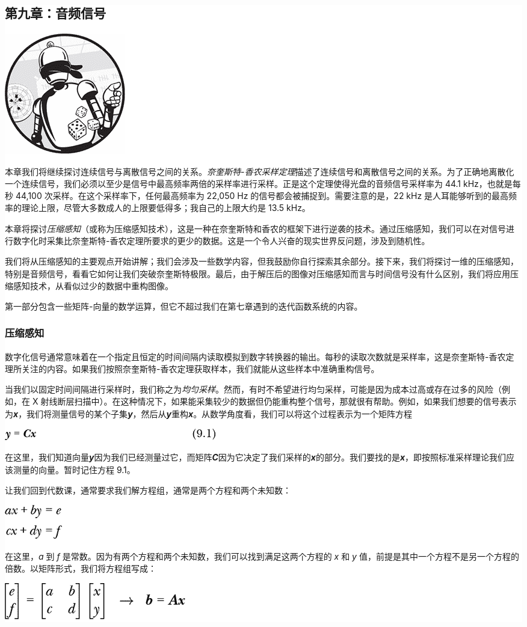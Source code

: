 ## 第九章：**音频信号**

![Image](img/common.jpg)

本章我们将继续探讨连续信号与离散信号之间的关系。*奈奎斯特-香农采样定理*描述了连续信号和离散信号之间的关系。为了正确地离散化一个连续信号，我们必须以至少是信号中最高频率两倍的采样率进行采样。正是这个定理使得光盘的音频信号采样率为 44.1 kHz，也就是每秒 44,100 次采样。在这个采样率下，任何最高频率为 22,050 Hz 的信号都会被捕捉到。需要注意的是，22 kHz 是人耳能够听到的最高频率的理论上限，尽管大多数成人的上限要低得多；我自己的上限大约是 13.5 kHz。

本章将探讨*压缩感知*（或称为压缩感知技术），这是一种在奈奎斯特和香农的框架下进行逆袭的技术。通过压缩感知，我们可以在对信号进行数字化时采集比奈奎斯特-香农定理所要求的更少的数据。这是一个令人兴奋的现实世界反问题，涉及到随机性。

我们将从压缩感知的主要观点开始讲解；我们会涉及一些数学内容，但我鼓励你自行探索其余部分。接下来，我们将探讨一维的压缩感知，特别是音频信号，看看它如何让我们突破奈奎斯特极限。最后，由于解压后的图像对压缩感知而言与时间信号没有什么区别，我们将应用压缩感知技术，从看似过少的数据中重构图像。

第一部分包含一些矩阵-向量的数学运算，但它不超过我们在第七章遇到的迭代函数系统的内容。

### **压缩感知**

数字化信号通常意味着在一个指定且恒定的时间间隔内读取模拟到数字转换器的输出。每秒的读取次数就是采样率，这是奈奎斯特-香农定理所关注的内容。如果我们按照奈奎斯特-香农定理获取样本，我们就能从这些样本中准确重构信号。

当我们以固定时间间隔进行采样时，我们称之为*均匀采样*。然而，有时不希望进行均匀采样，可能是因为成本过高或存在过多的风险（例如，在 X 射线断层扫描中）。在这种情况下，如果能采集较少的数据但仍能重构整个信号，那就很有帮助。例如，如果我们想要的信号表示为***x***，我们将测量信号的某个子集***y***，然后从***y***重构***x***。从数学角度看，我们可以将这个过程表示为一个矩阵方程

![Image](img/f0256-01.jpg)

在这里，我们知道向量***y***因为我们已经测量过它，而矩阵***C***因为它决定了我们采样的***x***的部分。我们要找的是***x***，即按照标准采样理论我们应该测量的向量。暂时记住方程 9.1。

让我们回到代数课，通常要求我们解方程组，通常是两个方程和两个未知数：

![Image](img/f0256-02.jpg)

在这里，*a* 到 *f* 是常数。因为有两个方程和两个未知数，我们可以找到满足这两个方程的 *x* 和 *y* 值，前提是其中一个方程不是另一个方程的倍数。以矩阵形式，我们将方程组写成：

![Image](img/f0256-03.jpg)
